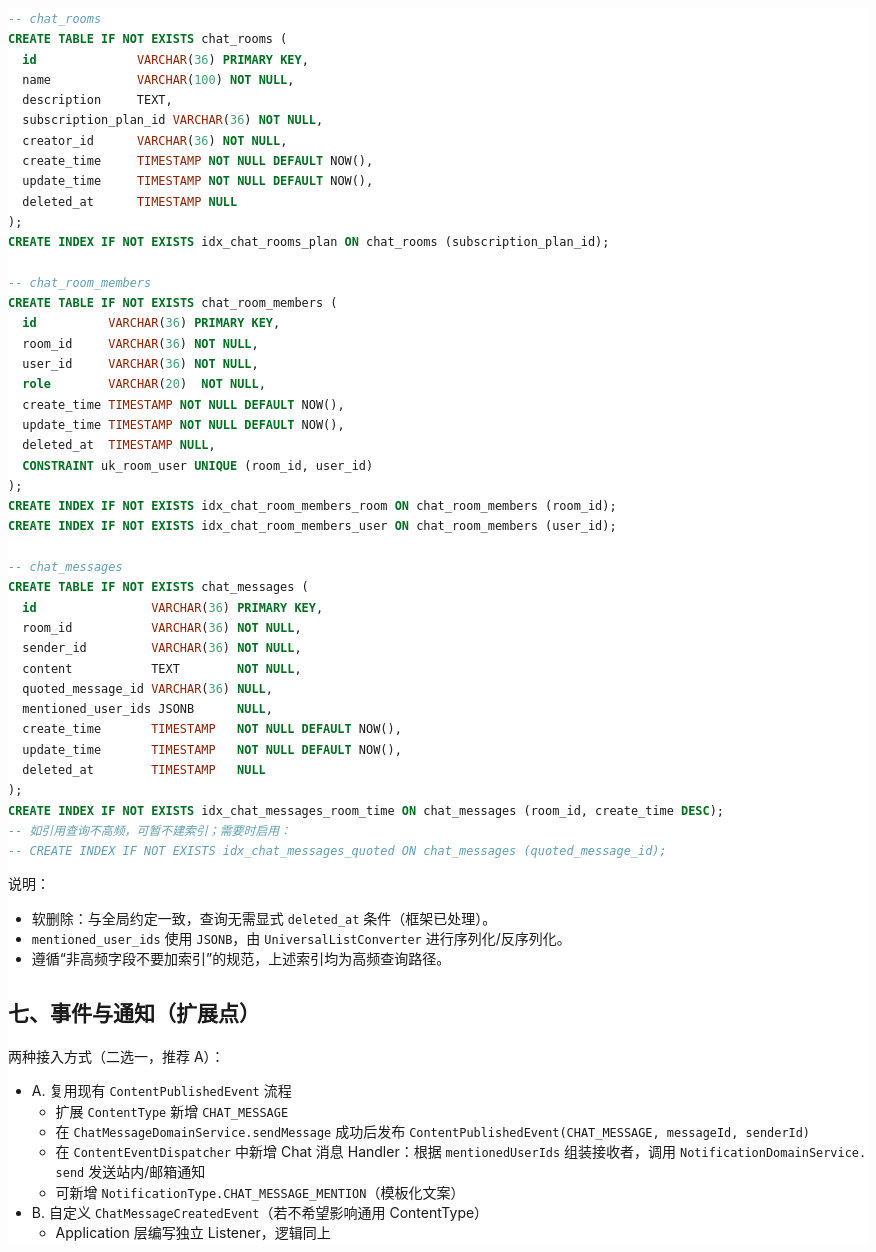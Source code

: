```sql
-- chat_rooms
CREATE TABLE IF NOT EXISTS chat_rooms (
  id              VARCHAR(36) PRIMARY KEY,
  name            VARCHAR(100) NOT NULL,
  description     TEXT,
  subscription_plan_id VARCHAR(36) NOT NULL,
  creator_id      VARCHAR(36) NOT NULL,
  create_time     TIMESTAMP NOT NULL DEFAULT NOW(),
  update_time     TIMESTAMP NOT NULL DEFAULT NOW(),
  deleted_at      TIMESTAMP NULL
);
CREATE INDEX IF NOT EXISTS idx_chat_rooms_plan ON chat_rooms (subscription_plan_id);

-- chat_room_members
CREATE TABLE IF NOT EXISTS chat_room_members (
  id          VARCHAR(36) PRIMARY KEY,
  room_id     VARCHAR(36) NOT NULL,
  user_id     VARCHAR(36) NOT NULL,
  role        VARCHAR(20)  NOT NULL,
  create_time TIMESTAMP NOT NULL DEFAULT NOW(),
  update_time TIMESTAMP NOT NULL DEFAULT NOW(),
  deleted_at  TIMESTAMP NULL,
  CONSTRAINT uk_room_user UNIQUE (room_id, user_id)
);
CREATE INDEX IF NOT EXISTS idx_chat_room_members_room ON chat_room_members (room_id);
CREATE INDEX IF NOT EXISTS idx_chat_room_members_user ON chat_room_members (user_id);

-- chat_messages
CREATE TABLE IF NOT EXISTS chat_messages (
  id                VARCHAR(36) PRIMARY KEY,
  room_id           VARCHAR(36) NOT NULL,
  sender_id         VARCHAR(36) NOT NULL,
  content           TEXT        NOT NULL,
  quoted_message_id VARCHAR(36) NULL,
  mentioned_user_ids JSONB      NULL,
  create_time       TIMESTAMP   NOT NULL DEFAULT NOW(),
  update_time       TIMESTAMP   NOT NULL DEFAULT NOW(),
  deleted_at        TIMESTAMP   NULL
);
CREATE INDEX IF NOT EXISTS idx_chat_messages_room_time ON chat_messages (room_id, create_time DESC);
-- 如引用查询不高频，可暂不建索引；需要时启用：
-- CREATE INDEX IF NOT EXISTS idx_chat_messages_quoted ON chat_messages (quoted_message_id);
```

说明：
- 软删除：与全局约定一致，查询无需显式 `deleted_at` 条件（框架已处理）。
- `mentioned_user_ids` 使用 `JSONB`，由 `UniversalListConverter` 进行序列化/反序列化。
- 遵循“非高频字段不要加索引”的规范，上述索引均为高频查询路径。

## 七、事件与通知（扩展点）
两种接入方式（二选一，推荐 A）：
- A. 复用现有 `ContentPublishedEvent` 流程
  - 扩展 `ContentType` 新增 `CHAT_MESSAGE`
  - 在 `ChatMessageDomainService.sendMessage` 成功后发布 `ContentPublishedEvent(CHAT_MESSAGE, messageId, senderId)`
  - 在 `ContentEventDispatcher` 中新增 Chat 消息 Handler：根据 `mentionedUserIds` 组装接收者，调用 `NotificationDomainService.send` 发送站内/邮箱通知
  - 可新增 `NotificationType.CHAT_MESSAGE_MENTION`（模板化文案）
- B. 自定义 `ChatMessageCreatedEvent`（若不希望影响通用 ContentType）
  - Application 层编写独立 Listener，逻辑同上
